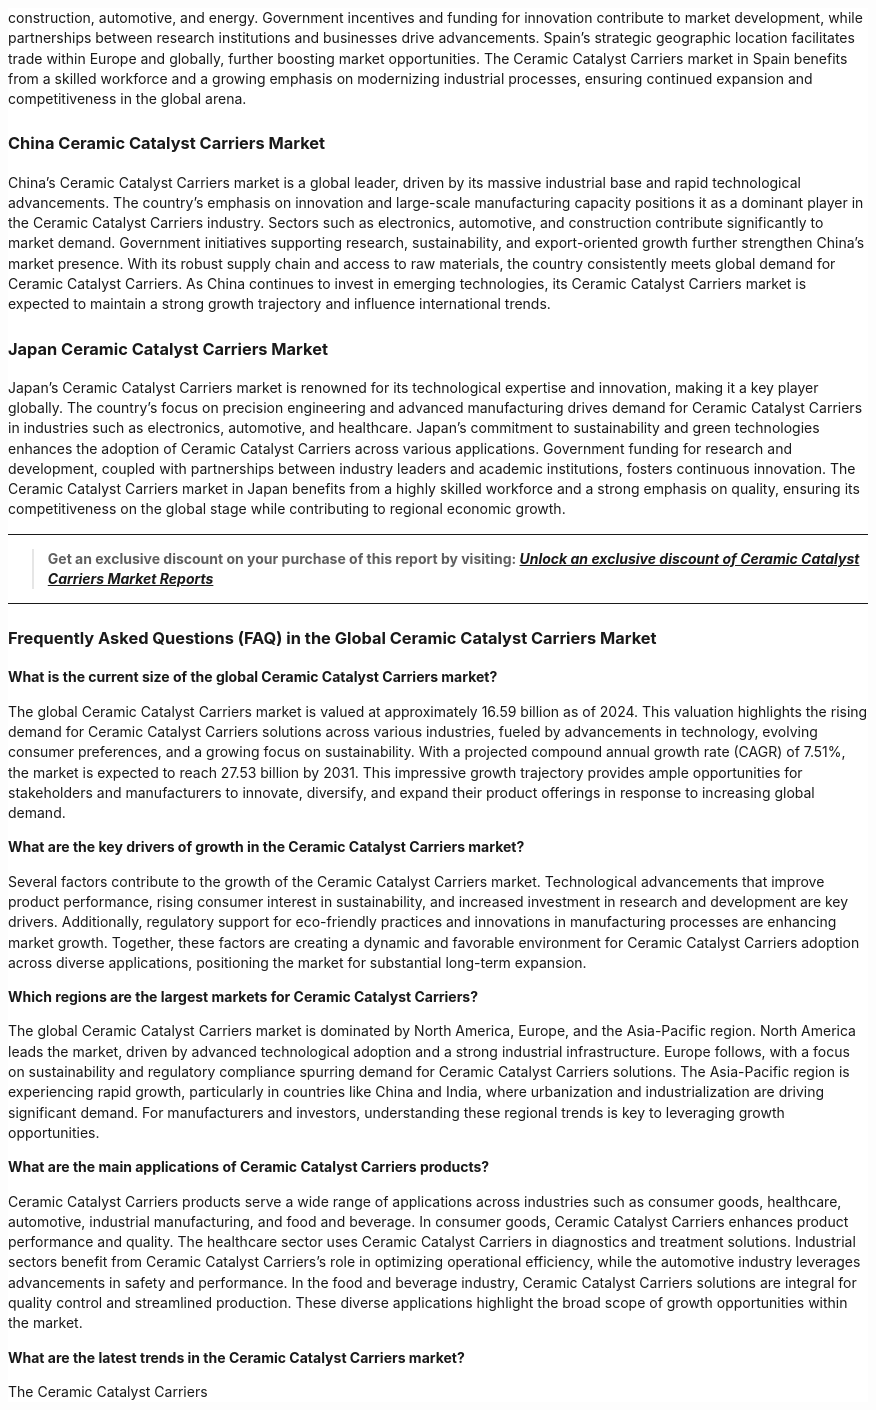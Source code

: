 construction, automotive, and energy. Government incentives and funding for innovation contribute to market development, while partnerships between research institutions and businesses drive advancements. Spain&rsquo;s strategic geographic location facilitates trade within Europe and globally, further boosting market opportunities. The Ceramic Catalyst Carriers market in Spain benefits from a skilled workforce and a growing emphasis on modernizing industrial processes, ensuring continued expansion and competitiveness in the global arena.</p><h3>China Ceramic Catalyst Carriers Market</h3><p>China&rsquo;s Ceramic Catalyst Carriers market is a global leader, driven by its massive industrial base and rapid technological advancements. The country&rsquo;s emphasis on innovation and large-scale manufacturing capacity positions it as a dominant player in the Ceramic Catalyst Carriers industry. Sectors such as electronics, automotive, and construction contribute significantly to market demand. Government initiatives supporting research, sustainability, and export-oriented growth further strengthen China&rsquo;s market presence. With its robust supply chain and access to raw materials, the country consistently meets global demand for Ceramic Catalyst Carriers. As China continues to invest in emerging technologies, its Ceramic Catalyst Carriers market is expected to maintain a strong growth trajectory and influence international trends.</p><h3>Japan Ceramic Catalyst Carriers Market</h3><p>Japan&rsquo;s Ceramic Catalyst Carriers market is renowned for its technological expertise and innovation, making it a key player globally. The country&rsquo;s focus on precision engineering and advanced manufacturing drives demand for Ceramic Catalyst Carriers in industries such as electronics, automotive, and healthcare. Japan&rsquo;s commitment to sustainability and green technologies enhances the adoption of Ceramic Catalyst Carriers across various applications. Government funding for research and development, coupled with partnerships between industry leaders and academic institutions, fosters continuous innovation. The Ceramic Catalyst Carriers market in Japan benefits from a highly skilled workforce and a strong emphasis on quality, ensuring its competitiveness on the global stage while contributing to regional economic growth.</p><hr /><blockquote><p><strong>Get an exclusive discount on your purchase of this report by visiting: <em><a href="://marketresearchpulse.com/ask-for-discount/95611?utm_source=Github&amp;utm_medium=028">Unlock an exclusive discount of Ceramic Catalyst Carriers Market Reports</a></em>&nbsp;</strong></p></blockquote><hr /><h3>Frequently Asked Questions (FAQ) in the Global Ceramic Catalyst Carriers Market</h3><p><strong>What is the current size of the global Ceramic Catalyst Carriers market?</strong></p><p>The global Ceramic Catalyst Carriers market is valued at approximately 16.59 billion as of 2024. This valuation highlights the rising demand for Ceramic Catalyst Carriers solutions across various industries, fueled by advancements in technology, evolving consumer preferences, and a growing focus on sustainability. With a projected compound annual growth rate (CAGR) of 7.51%, the market is expected to reach 27.53 billion by 2031. This impressive growth trajectory provides ample opportunities for stakeholders and manufacturers to innovate, diversify, and expand their product offerings in response to increasing global demand.</p><p><strong>What are the key drivers of growth in the Ceramic Catalyst Carriers market?</strong></p><p>Several factors contribute to the growth of the Ceramic Catalyst Carriers market. Technological advancements that improve product performance, rising consumer interest in sustainability, and increased investment in research and development are key drivers. Additionally, regulatory support for eco-friendly practices and innovations in manufacturing processes are enhancing market growth. Together, these factors are creating a dynamic and favorable environment for Ceramic Catalyst Carriers adoption across diverse applications, positioning the market for substantial long-term expansion.</p><p><strong>Which regions are the largest markets for Ceramic Catalyst Carriers?</strong></p><p>The global Ceramic Catalyst Carriers market is dominated by North America, Europe, and the Asia-Pacific region. North America leads the market, driven by advanced technological adoption and a strong industrial infrastructure. Europe follows, with a focus on sustainability and regulatory compliance spurring demand for Ceramic Catalyst Carriers solutions. The Asia-Pacific region is experiencing rapid growth, particularly in countries like China and India, where urbanization and industrialization are driving significant demand. For manufacturers and investors, understanding these regional trends is key to leveraging growth opportunities.</p><p><strong>What are the main applications of Ceramic Catalyst Carriers products?</strong></p><p>Ceramic Catalyst Carriers products serve a wide range of applications across industries such as consumer goods, healthcare, automotive, industrial manufacturing, and food and beverage. In consumer goods, Ceramic Catalyst Carriers enhances product performance and quality. The healthcare sector uses Ceramic Catalyst Carriers in diagnostics and treatment solutions. Industrial sectors benefit from Ceramic Catalyst Carriers&rsquo;s role in optimizing operational efficiency, while the automotive industry leverages advancements in safety and performance. In the food and beverage industry, Ceramic Catalyst Carriers solutions are integral for quality control and streamlined production. These diverse applications highlight the broad scope of growth opportunities within the market.</p><p><strong>What are the latest trends in the Ceramic Catalyst Carriers market?</strong></p><p>The Ceramic Catalyst Carriers